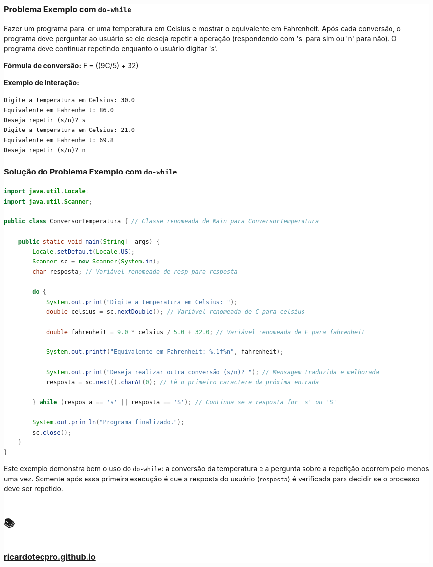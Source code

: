 ### Problema Exemplo com `do-while`

Fazer um programa para ler uma temperatura em Celsius e mostrar o equivalente em Fahrenheit. Após cada conversão, o programa deve perguntar ao usuário se ele deseja repetir a operação (respondendo com 's' para sim ou 'n' para não). O programa deve continuar repetindo enquanto o usuário digitar 's'.

**Fórmula de conversão:** F = ((9C/5) + 32)

**Exemplo de Interação:**
```
Digite a temperatura em Celsius: 30.0
Equivalente em Fahrenheit: 86.0
Deseja repetir (s/n)? s
Digite a temperatura em Celsius: 21.0
Equivalente em Fahrenheit: 69.8
Deseja repetir (s/n)? n
```

### Solução do Problema Exemplo com `do-while`

```java
import java.util.Locale;
import java.util.Scanner;

public class ConversorTemperatura { // Classe renomeada de Main para ConversorTemperatura

    public static void main(String[] args) {
        Locale.setDefault(Locale.US);
        Scanner sc = new Scanner(System.in);
        char resposta; // Variável renomeada de resp para resposta

        do {
            System.out.print("Digite a temperatura em Celsius: ");
            double celsius = sc.nextDouble(); // Variável renomeada de C para celsius

            double fahrenheit = 9.0 * celsius / 5.0 + 32.0; // Variável renomeada de F para fahrenheit

            System.out.printf("Equivalente em Fahrenheit: %.1f%n", fahrenheit);

            System.out.print("Deseja realizar outra conversão (s/n)? "); // Mensagem traduzida e melhorada
            resposta = sc.next().charAt(0); // Lê o primeiro caractere da próxima entrada

        } while (resposta == 's' || resposta == 'S'); // Continua se a resposta for 's' ou 'S'

        System.out.println("Programa finalizado.");
        sc.close();
    }
}
```

Este exemplo demonstra bem o uso do `do-while`: a conversão da temperatura e a pergunta sobre a repetição ocorrem pelo menos uma vez. Somente após essa primeira execução é que a resposta do usuário (`resposta`) é verificada para decidir se o processo deve ser repetido.

---
## 📚

---

### [ricardotecpro.github.io](https://ricardotecpro.github.io/)
